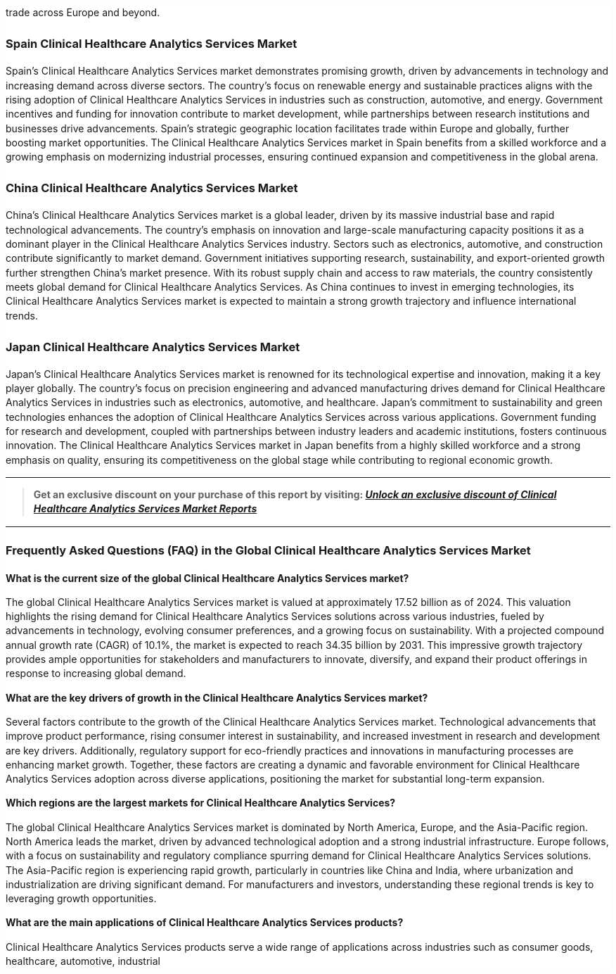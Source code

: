 trade across Europe and beyond.</p><h3>Spain Clinical Healthcare Analytics Services Market</h3><p>Spain&rsquo;s Clinical Healthcare Analytics Services market demonstrates promising growth, driven by advancements in technology and increasing demand across diverse sectors. The country&rsquo;s focus on renewable energy and sustainable practices aligns with the rising adoption of Clinical Healthcare Analytics Services in industries such as construction, automotive, and energy. Government incentives and funding for innovation contribute to market development, while partnerships between research institutions and businesses drive advancements. Spain&rsquo;s strategic geographic location facilitates trade within Europe and globally, further boosting market opportunities. The Clinical Healthcare Analytics Services market in Spain benefits from a skilled workforce and a growing emphasis on modernizing industrial processes, ensuring continued expansion and competitiveness in the global arena.</p><h3>China Clinical Healthcare Analytics Services Market</h3><p>China&rsquo;s Clinical Healthcare Analytics Services market is a global leader, driven by its massive industrial base and rapid technological advancements. The country&rsquo;s emphasis on innovation and large-scale manufacturing capacity positions it as a dominant player in the Clinical Healthcare Analytics Services industry. Sectors such as electronics, automotive, and construction contribute significantly to market demand. Government initiatives supporting research, sustainability, and export-oriented growth further strengthen China&rsquo;s market presence. With its robust supply chain and access to raw materials, the country consistently meets global demand for Clinical Healthcare Analytics Services. As China continues to invest in emerging technologies, its Clinical Healthcare Analytics Services market is expected to maintain a strong growth trajectory and influence international trends.</p><h3>Japan Clinical Healthcare Analytics Services Market</h3><p>Japan&rsquo;s Clinical Healthcare Analytics Services market is renowned for its technological expertise and innovation, making it a key player globally. The country&rsquo;s focus on precision engineering and advanced manufacturing drives demand for Clinical Healthcare Analytics Services in industries such as electronics, automotive, and healthcare. Japan&rsquo;s commitment to sustainability and green technologies enhances the adoption of Clinical Healthcare Analytics Services across various applications. Government funding for research and development, coupled with partnerships between industry leaders and academic institutions, fosters continuous innovation. The Clinical Healthcare Analytics Services market in Japan benefits from a highly skilled workforce and a strong emphasis on quality, ensuring its competitiveness on the global stage while contributing to regional economic growth.</p><hr /><blockquote><p><strong>Get an exclusive discount on your purchase of this report by visiting: <em><a href="://marketresearchpulse.com/ask-for-discount/118388?utm_source=Github&amp;utm_medium=0112">Unlock an exclusive discount of Clinical Healthcare Analytics Services Market Reports</a></em>&nbsp;</strong></p></blockquote><hr /><h3>Frequently Asked Questions (FAQ) in the Global Clinical Healthcare Analytics Services Market</h3><p><strong>What is the current size of the global Clinical Healthcare Analytics Services market?</strong></p><p>The global Clinical Healthcare Analytics Services market is valued at approximately 17.52 billion as of 2024. This valuation highlights the rising demand for Clinical Healthcare Analytics Services solutions across various industries, fueled by advancements in technology, evolving consumer preferences, and a growing focus on sustainability. With a projected compound annual growth rate (CAGR) of 10.1%, the market is expected to reach 34.35 billion by 2031. This impressive growth trajectory provides ample opportunities for stakeholders and manufacturers to innovate, diversify, and expand their product offerings in response to increasing global demand.</p><p><strong>What are the key drivers of growth in the Clinical Healthcare Analytics Services market?</strong></p><p>Several factors contribute to the growth of the Clinical Healthcare Analytics Services market. Technological advancements that improve product performance, rising consumer interest in sustainability, and increased investment in research and development are key drivers. Additionally, regulatory support for eco-friendly practices and innovations in manufacturing processes are enhancing market growth. Together, these factors are creating a dynamic and favorable environment for Clinical Healthcare Analytics Services adoption across diverse applications, positioning the market for substantial long-term expansion.</p><p><strong>Which regions are the largest markets for Clinical Healthcare Analytics Services?</strong></p><p>The global Clinical Healthcare Analytics Services market is dominated by North America, Europe, and the Asia-Pacific region. North America leads the market, driven by advanced technological adoption and a strong industrial infrastructure. Europe follows, with a focus on sustainability and regulatory compliance spurring demand for Clinical Healthcare Analytics Services solutions. The Asia-Pacific region is experiencing rapid growth, particularly in countries like China and India, where urbanization and industrialization are driving significant demand. For manufacturers and investors, understanding these regional trends is key to leveraging growth opportunities.</p><p><strong>What are the main applications of Clinical Healthcare Analytics Services products?</strong></p><p>Clinical Healthcare Analytics Services products serve a wide range of applications across industries such as consumer goods, healthcare, automotive, industrial